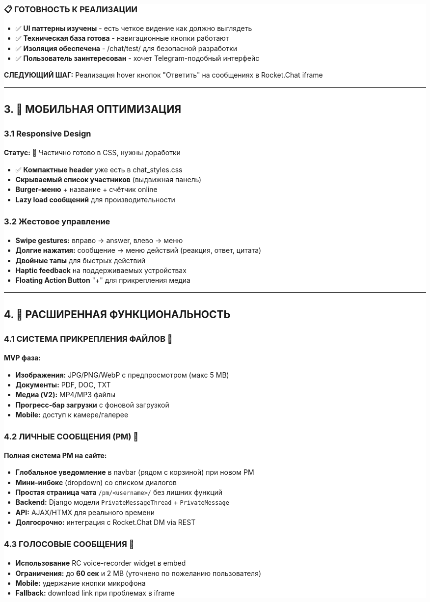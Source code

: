 ### 📋 ГОТОВНОСТЬ К РЕАЛИЗАЦИИ
- ✅ **UI паттерны изучены** - есть четкое видение как должно выглядеть
- ✅ **Техническая база готова** - навигационные кнопки работают  
- ✅ **Изоляция обеспечена** - /chat/test/ для безопасной разработки
- ✅ **Пользователь заинтересован** - хочет Telegram-подобный интерфейс

**СЛЕДУЮЩИЙ ШАГ:** Реализация hover кнопок "Ответить" на сообщениях в Rocket.Chat iframe

---

## 3. 📱 МОБИЛЬНАЯ ОПТИМИЗАЦИЯ

### 3.1 Responsive Design
**Статус:** 🔄 Частично готово в CSS, нужны доработки

- ✅ **Компактные header** уже есть в chat_styles.css
- **Скрываемый список участников** (выдвижная панель)
- **Burger-меню** + название + счётчик online
- **Lazy load сообщений** для производительности

### 3.2 Жестовое управление
- **Swipe gestures:** вправо → answer, влево → меню
- **Долгие нажатия:** сообщение → меню действий (реакция, ответ, цитата)
- **Двойные тапы** для быстрых действий
- **Haptic feedback** на поддерживаемых устройствах
- **Floating Action Button** "+" для прикрепления медиа

---

## 4. 🔧 РАСШИРЕННАЯ ФУНКЦИОНАЛЬНОСТЬ

### 4.1 СИСТЕМА ПРИКРЕПЛЕНИЯ ФАЙЛОВ 📎
**MVP фаза:**
- **Изображения:** JPG/PNG/WebP с предпросмотром (макс 5 MB)
- **Документы:** PDF, DOC, TXT
- **Медиа (V2):** MP4/MP3 файлы  
- **Прогресс-бар загрузки** с фоновой загрузкой
- **Mobile:** доступ к камере/галерее

### 4.2 ЛИЧНЫЕ СООБЩЕНИЯ (PM) 💌
**Полная система PM на сайте:**
- **Глобальное уведомление** в navbar (рядом с корзиной) при новом PM
- **Мини-инбокс** (dropdown) со списком диалогов
- **Простая страница чата** `/pm/<username>/` без лишних функций
- **Backend:** Django модели `PrivateMessageThread` + `PrivateMessage`
- **API:** AJAX/HTMX для реального времени
- **Долгосрочно:** интеграция с Rocket.Chat DM via REST

### 4.3 ГОЛОСОВЫЕ СООБЩЕНИЯ 🎤
- **Использование** RC voice-recorder widget в embed
- **Ограничения:** до **60 сек** и 2 MB (уточнено по пожеланию пользователя)
- **Mobile:** удержание кнопки микрофона
- **Fallback:** download link при проблемах в iframe
